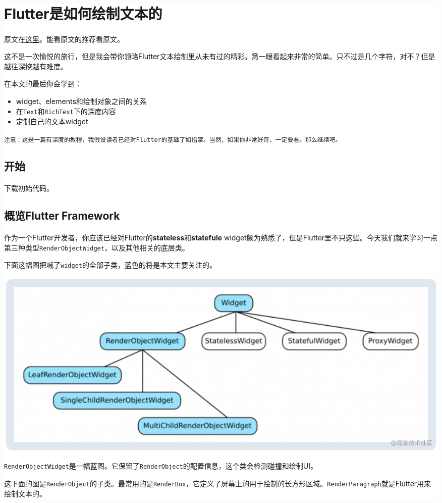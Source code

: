 # Flutter是如何绘制文本的

原文在[这里](https://link.juejin.cn/?target=https%3A%2F%2Fwww.raywenderlich.com%2F4562681-flutter-text-rendering)。能看原文的推荐看原文。

这不是一次愉悦的旅行，但是我会带你领略Flutter文本绘制里从未有过的精彩。第一眼看起来非常的简单。只不过是几个字符，对不？但是越往深挖越有难度。

在本文的最后你会学到：

- widget、elements和绘制对象之间的关系
- 在`Text`和`RichText`下的深度内容
- 定制自己的文本widget

```
注意：这是一篇有深度的教程，我假设读者已经对Flutter的基础了如指掌。当然，如果你非常好奇，一定要看。那么继续吧。
```

## 开始

下载初始代码。

## 概览Flutter Framework

作为一个Flutter开发者，你应该已经对Flutter的**stateless**和**statefule** widget颇为熟悉了，但是Flutter里不只这些。今天我们就来学习一点第三种类型`RenderObjectWidget`，以及其他相关的底层类。

下面这幅图把喊了`widget`的全部子类，蓝色的将是本文主要关注的。



![img](./assets/Widget继承结构.png)



`RenderObjectWidget`是一幅蓝图。它保留了`RenderObject`的配置信息，这个类会检测碰撞和绘制UI。

这下面的图是`RenderObject`的子类。最常用的是`RenderBox`，它定义了屏幕上的用于绘制的长方形区域。`RenderParagraph`就是Flutter用来绘制文本的。
